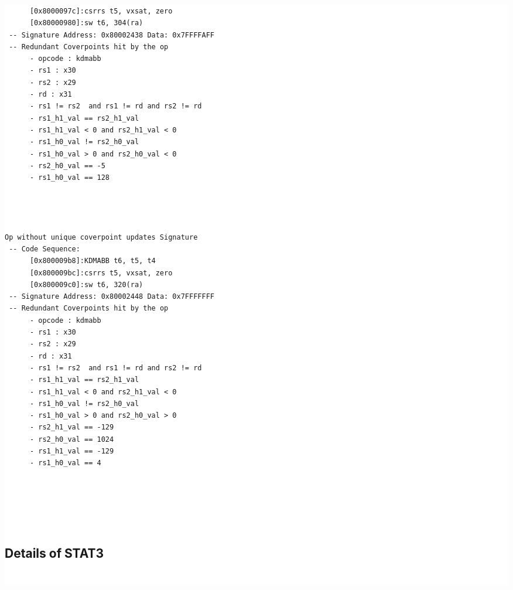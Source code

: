 ```
      [0x8000097c]:csrrs t5, vxsat, zero
      [0x80000980]:sw t6, 304(ra)
 -- Signature Address: 0x80002438 Data: 0x7FFFFAFF
 -- Redundant Coverpoints hit by the op
      - opcode : kdmabb
      - rs1 : x30
      - rs2 : x29
      - rd : x31
      - rs1 != rs2  and rs1 != rd and rs2 != rd
      - rs1_h1_val == rs2_h1_val
      - rs1_h1_val < 0 and rs2_h1_val < 0
      - rs1_h0_val != rs2_h0_val
      - rs1_h0_val > 0 and rs2_h0_val < 0
      - rs2_h0_val == -5
      - rs1_h0_val == 128




Op without unique coverpoint updates Signature
 -- Code Sequence:
      [0x800009b8]:KDMABB t6, t5, t4
      [0x800009bc]:csrrs t5, vxsat, zero
      [0x800009c0]:sw t6, 320(ra)
 -- Signature Address: 0x80002448 Data: 0x7FFFFFFF
 -- Redundant Coverpoints hit by the op
      - opcode : kdmabb
      - rs1 : x30
      - rs2 : x29
      - rd : x31
      - rs1 != rs2  and rs1 != rd and rs2 != rd
      - rs1_h1_val == rs2_h1_val
      - rs1_h1_val < 0 and rs2_h1_val < 0
      - rs1_h0_val != rs2_h0_val
      - rs1_h0_val > 0 and rs2_h0_val > 0
      - rs2_h1_val == -129
      - rs2_h0_val == 1024
      - rs1_h1_val == -129
      - rs1_h0_val == 4






```

## Details of STAT3

```


```

